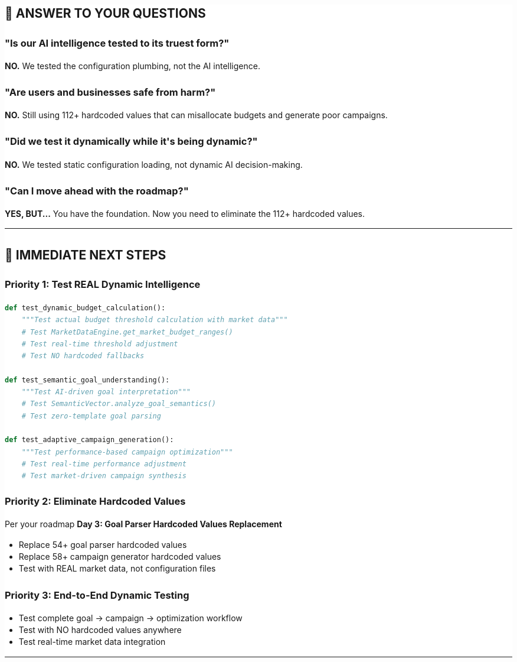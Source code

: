 
## 🎯 **ANSWER TO YOUR QUESTIONS**

### **"Is our AI intelligence tested to its truest form?"**
**NO.** We tested the configuration plumbing, not the AI intelligence.

### **"Are users and businesses safe from harm?"**
**NO.** Still using 112+ hardcoded values that can misallocate budgets and generate poor campaigns.

### **"Did we test it dynamically while it's being dynamic?"**
**NO.** We tested static configuration loading, not dynamic AI decision-making.

### **"Can I move ahead with the roadmap?"**
**YES, BUT...** You have the foundation. Now you need to eliminate the 112+ hardcoded values.

---

## 🚀 **IMMEDIATE NEXT STEPS**

### **Priority 1: Test REAL Dynamic Intelligence**
```python
def test_dynamic_budget_calculation():
    """Test actual budget threshold calculation with market data"""
    # Test MarketDataEngine.get_market_budget_ranges()
    # Test real-time threshold adjustment
    # Test NO hardcoded fallbacks
    
def test_semantic_goal_understanding():
    """Test AI-driven goal interpretation"""
    # Test SemanticVector.analyze_goal_semantics()
    # Test zero-template goal parsing
    
def test_adaptive_campaign_generation():
    """Test performance-based campaign optimization"""
    # Test real-time performance adjustment
    # Test market-driven campaign synthesis
```

### **Priority 2: Eliminate Hardcoded Values**
Per your roadmap **Day 3: Goal Parser Hardcoded Values Replacement**
- Replace 54+ goal parser hardcoded values
- Replace 58+ campaign generator hardcoded values
- Test with REAL market data, not configuration files

### **Priority 3: End-to-End Dynamic Testing**
- Test complete goal → campaign → optimization workflow
- Test with NO hardcoded values anywhere
- Test real-time market data integration

---
